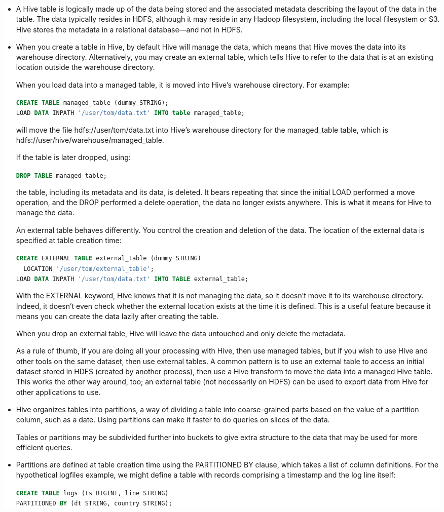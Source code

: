 - A Hive table is logically made up of the data being stored and the associated metadata describing the layout of the data in the table. The data typically resides in HDFS, although it may reside in any Hadoop filesystem, including the local filesystem or S3. Hive stores the metadata in a relational database—and not in HDFS.

- When you create a table in Hive, by default Hive will manage the data, which means that Hive moves the data into its warehouse directory. Alternatively, you may create an external table, which tells Hive to refer to the data that is at an existing location outside the warehouse directory.

	When you load data into a managed table, it is moved into Hive’s warehouse directory. For example:
  ```sql
  CREATE TABLE managed_table (dummy STRING);
  LOAD DATA INPATH '/user/tom/data.txt' INTO table managed_table;
  ```

	will move the file hdfs://user/tom/data.txt into Hive’s warehouse directory for the managed\_table table, which is hdfs://user/hive/warehouse/managed\_table.

	If the table is later dropped, using:
  ```sql
  DROP TABLE managed_table;
  ```

	the table, including its metadata and its data, is deleted. It bears repeating that since the initial LOAD performed a move operation, and the DROP performed a delete operation, the data no longer exists anywhere. This is what it means for Hive to manage the data.

	An external table behaves differently. You control the creation and deletion of the data. The location of the external data is specified at table creation time:
  ```sql
  CREATE EXTERNAL TABLE external_table (dummy STRING)
    LOCATION '/user/tom/external_table';
  LOAD DATA INPATH '/user/tom/data.txt' INTO TABLE external_table;
  ```

	With the EXTERNAL keyword, Hive knows that it is not managing the data, so it doesn’t move it to its warehouse directory. Indeed, it doesn’t even check whether the external location exists at the time it is defined. This is a useful feature because it means you can create the data lazily after creating the table.

	When you drop an external table, Hive will leave the data untouched and only delete the metadata.

	As a rule of thumb, if you are doing all your processing with Hive, then use managed tables, but if you wish to use Hive and other tools on the same dataset, then use external tables. A common pattern is to use an external table to access an initial dataset stored in HDFS (created by another process), then use a Hive transform to move the data into a managed Hive table. This works the other way around, too; an external table (not necessarily on HDFS) can be used to export data from Hive for other applications to use.

- Hive organizes tables into partitions, a way of dividing a table into coarse-grained parts based on the value of a partition column, such as a date. Using partitions can make it faster to do queries on slices of the data.

	Tables or partitions may be subdivided further into buckets to give extra structure to the data that may be used for more efficient queries.

- Partitions are defined at table creation time using the PARTITIONED BY clause, which takes a list of column definitions. For the hypothetical logfiles example, we might define a table with records comprising a timestamp and the log line itself:
  ```sql
  CREATE TABLE logs (ts BIGINT, line STRING)
  PARTITIONED BY (dt STRING, country STRING);
  ```
